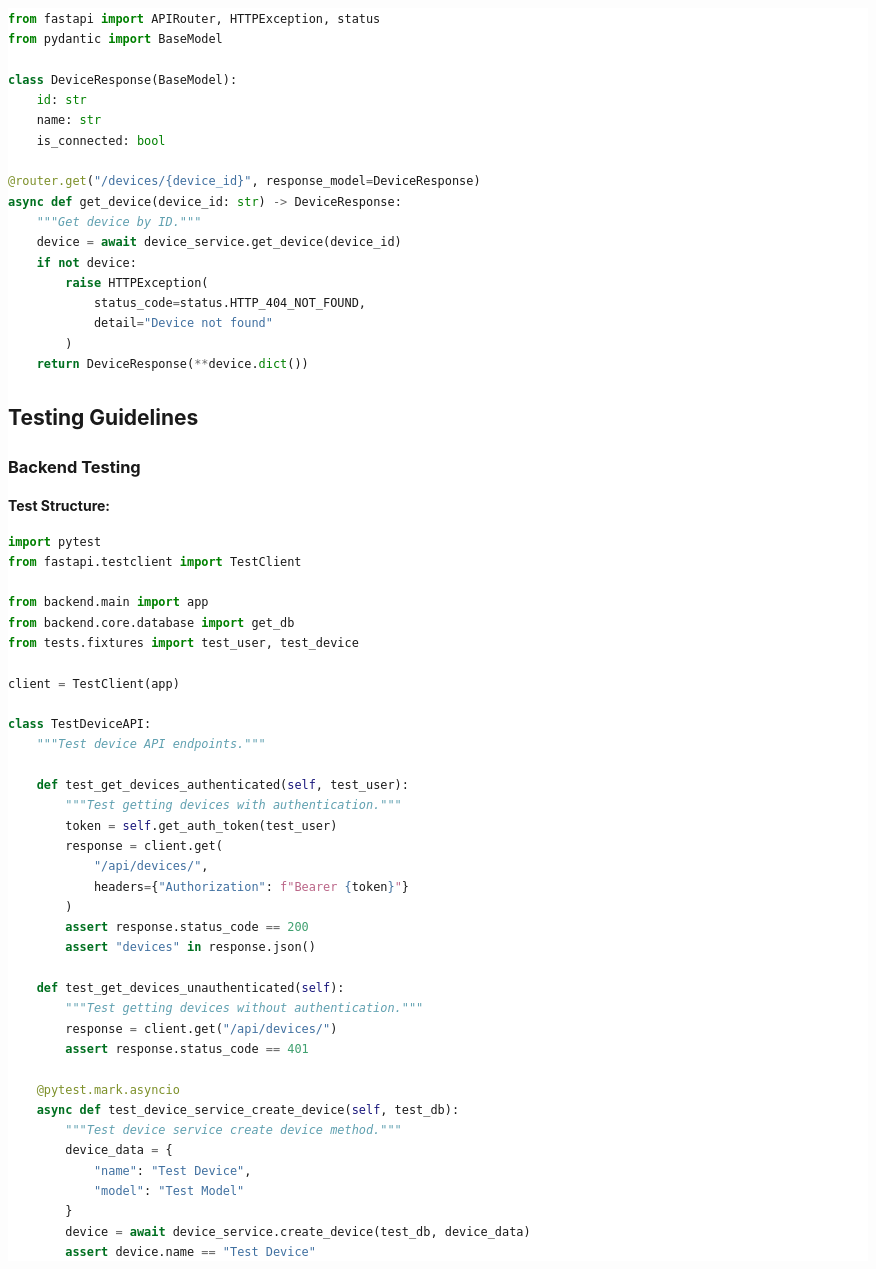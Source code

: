 ```python
from fastapi import APIRouter, HTTPException, status
from pydantic import BaseModel

class DeviceResponse(BaseModel):
    id: str
    name: str
    is_connected: bool

@router.get("/devices/{device_id}", response_model=DeviceResponse)
async def get_device(device_id: str) -> DeviceResponse:
    """Get device by ID."""
    device = await device_service.get_device(device_id)
    if not device:
        raise HTTPException(
            status_code=status.HTTP_404_NOT_FOUND,
            detail="Device not found"
        )
    return DeviceResponse(**device.dict())
```

## Testing Guidelines

### Backend Testing

**Test Structure:**
```python
import pytest
from fastapi.testclient import TestClient

from backend.main import app
from backend.core.database import get_db
from tests.fixtures import test_user, test_device

client = TestClient(app)

class TestDeviceAPI:
    """Test device API endpoints."""
    
    def test_get_devices_authenticated(self, test_user):
        """Test getting devices with authentication."""
        token = self.get_auth_token(test_user)
        response = client.get(
            "/api/devices/",
            headers={"Authorization": f"Bearer {token}"}
        )
        assert response.status_code == 200
        assert "devices" in response.json()
    
    def test_get_devices_unauthenticated(self):
        """Test getting devices without authentication."""
        response = client.get("/api/devices/")
        assert response.status_code == 401
    
    @pytest.mark.asyncio
    async def test_device_service_create_device(self, test_db):
        """Test device service create device method."""
        device_data = {
            "name": "Test Device",
            "model": "Test Model"
        }
        device = await device_service.create_device(test_db, device_data)
        assert device.name == "Test Device"
```